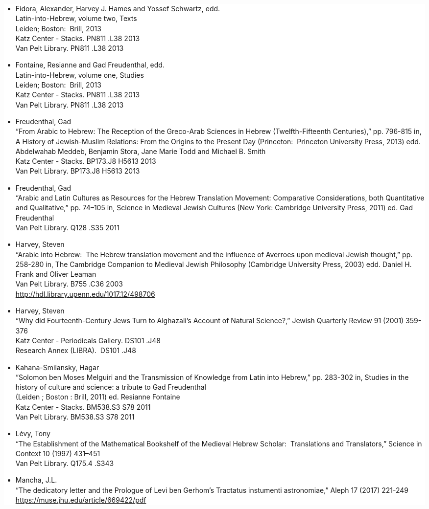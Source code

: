 - Fidora, Alexander, Harvey J. Hames and Yossef Schwartz, edd.  
  Latin-into-Hebrew, volume two, Texts  
  Leiden; Boston:  Brill, 2013  
  Katz Center - Stacks. PN811 .L38 2013  
  Van Pelt Library. PN811 .L38 2013

- Fontaine, Resianne and Gad Freudenthal, edd.  
  Latin-into-Hebrew, volume one, Studies  
  Leiden; Boston:  Brill, 2013  
  Katz Center - Stacks. PN811 .L38 2013  
  Van Pelt Library. PN811 .L38 2013

- Freudenthal, Gad  
  “From Arabic to Hebrew: The Reception of the Greco-Arab Sciences in Hebrew (Twelfth-Fifteenth Centuries),” pp. 796-815 in, A History of Jewish-Muslim Relations: From the Origins to the Present Day (Princeton:  Princeton University Press, 2013) edd. Abdelwahab Meddeb, Benjamin Stora, Jane Marie Todd and Michael B. Smith  
  Katz Center - Stacks. BP173.J8 H5613 2013  
  Van Pelt Library. BP173.J8 H5613 2013

- Freudenthal, Gad  
  “Arabic and Latin Cultures as Resources for the Hebrew Translation Movement: Comparative Considerations, both Quantitative and Qualitative,” pp. 74–105 in, Science in Medieval Jewish Cultures (New York: Cambridge University Press, 2011) ed. Gad Freudenthal  
  Van Pelt Library. Q128 .S35 2011

- Harvey, Steven  
  “Arabic into Hebrew:  The Hebrew translation movement and the influence of Averroes upon medieval Jewish thought,” pp. 258-280 in, The Cambridge Companion to Medieval Jewish Philosophy (Cambridge University Press, 2003) edd. Daniel H. Frank and Oliver Leaman  
  Van Pelt Library. B755 .C36 2003  
  http://hdl.library.upenn.edu/1017.12/498706

- Harvey, Steven  
  “Why did Fourteenth-Century Jews Turn to Alghazali’s Account of Natural Science?,” Jewish Quarterly Review 91 (2001) 359-376  
  Katz Center - Periodicals Gallery. DS101 .J48  
  Research Annex (LIBRA).  DS101 .J48

- Kahana-Smilansky, Hagar  
  “Solomon ben Moses Melguiri and the Transmission of Knowledge from Latin into Hebrew,” pp. 283-302 in, Studies in the history of culture and science: a tribute to Gad Freudenthal  
  (Leiden ; Boston : Brill, 2011) ed. Resianne Fontaine  
  Katz Center - Stacks. BM538.S3 S78 2011  
  Van Pelt Library. BM538.S3 S78 2011

- Lévy, Tony  
  “The Establishment of the Mathematical Bookshelf of the Medieval Hebrew Scholar:  Translations and Translators,” Science in Context 10 (1997) 431–451  
  Van Pelt Library. Q175.4 .S343

- Mancha, J.L.  
  “The dedicatory letter and the Prologue of Levi ben Gerhom’s Tractatus instumenti astronomiae,” Aleph 17 (2017) 221-249  
  https://muse.jhu.edu/article/669422/pdf
